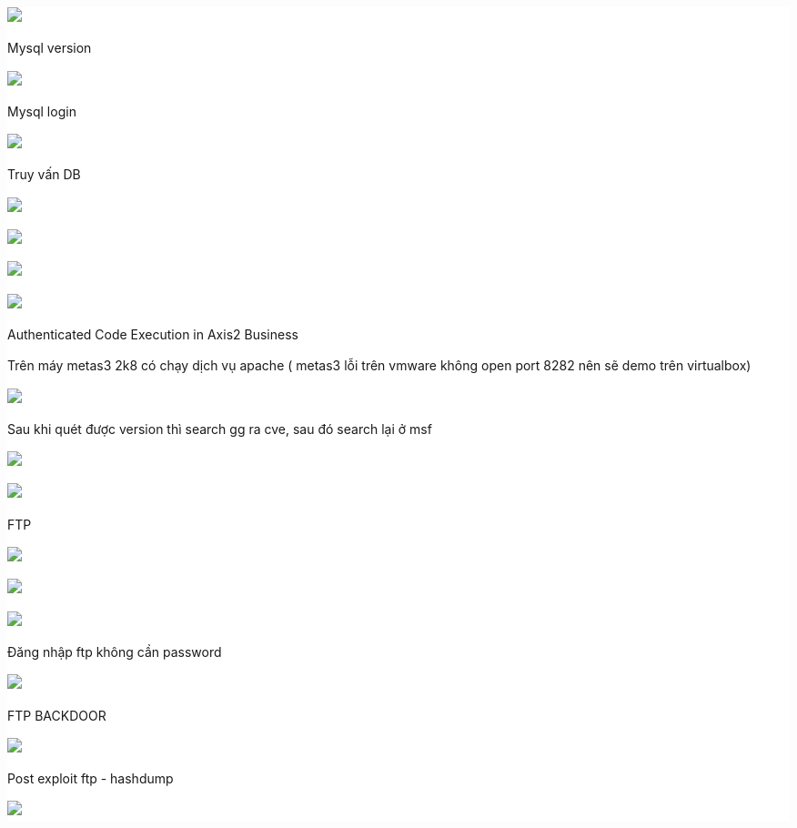 ![](../media/MSF%20PENTEST%20REPORT_13.png)

Mysql version

![](../media/MSF%20PENTEST%20REPORT_14.png)

Mysql login

![](../media/MSF%20PENTEST%20REPORT_15.png)

Truy vấn DB

![](../media/MSF%20PENTEST%20REPORT_16.png)

![](../media/MSF%20PENTEST%20REPORT_17.png)

![](../media/MSF%20PENTEST%20REPORT_18.png)

![](../media/MSF%20PENTEST%20REPORT_19.png)

Authenticated Code Execution in Axis2 Business

Trên máy metas3 2k8 có chạy dịch vụ apache ( metas3 lỗi trên vmware không open port 8282 nên sẽ demo trên virtualbox)

![](../media/MSF%20PENTEST%20REPORT_20.png)

Sau khi quét được version thì search gg ra cve, sau đó search lại ở msf

![](../media/MSF%20PENTEST%20REPORT_21.png)

![](../media/MSF%20PENTEST%20REPORT_22.png)

FTP

![](../media/MSF%20PENTEST%20REPORT_23.png)

![](../media/MSF%20PENTEST%20REPORT_24.png)

![](../media/MSF%20PENTEST%20REPORT_25.png)

Đăng nhập ftp không cần password

![](../media/MSF%20PENTEST%20REPORT_26.png)

FTP BACKDOOR

![](../media/MSF%20PENTEST%20REPORT_27.png)

Post exploit  ftp - hashdump

![](../media/MSF%20PENTEST%20REPORT_28.png)
